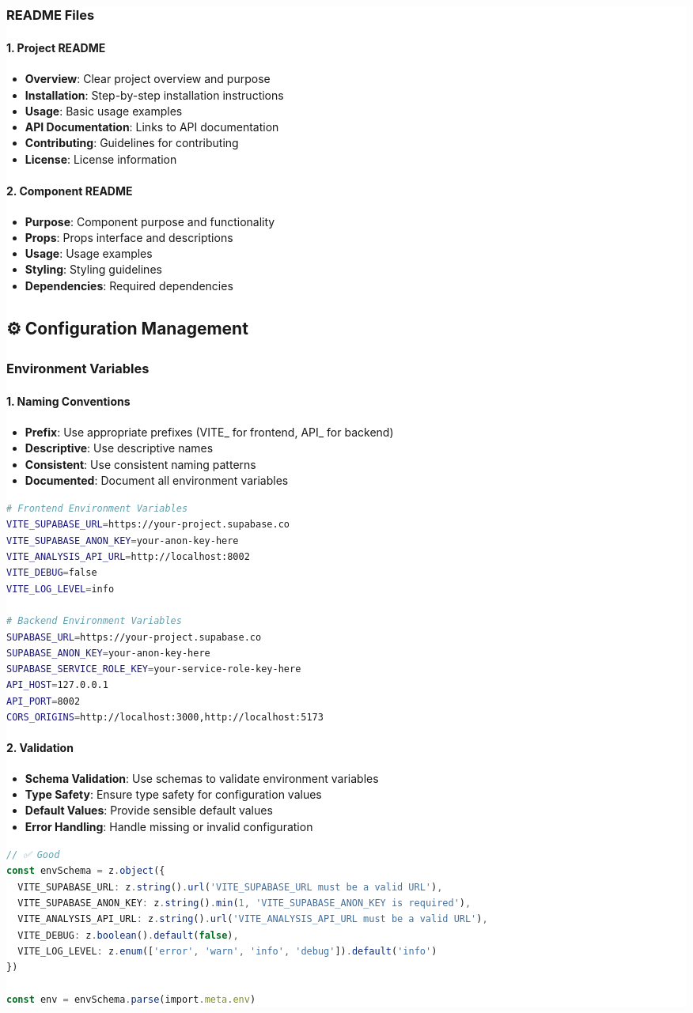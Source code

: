 ### README Files

#### 1. Project README
- **Overview**: Clear project overview and purpose
- **Installation**: Step-by-step installation instructions
- **Usage**: Basic usage examples
- **API Documentation**: Links to API documentation
- **Contributing**: Guidelines for contributing
- **License**: License information

#### 2. Component README
- **Purpose**: Component purpose and functionality
- **Props**: Props interface and descriptions
- **Usage**: Usage examples
- **Styling**: Styling guidelines
- **Dependencies**: Required dependencies

## ⚙️ Configuration Management

### Environment Variables

#### 1. Naming Conventions
- **Prefix**: Use appropriate prefixes (VITE_ for frontend, API_ for backend)
- **Descriptive**: Use descriptive names
- **Consistent**: Use consistent naming patterns
- **Documented**: Document all environment variables

```bash
# Frontend Environment Variables
VITE_SUPABASE_URL=https://your-project.supabase.co
VITE_SUPABASE_ANON_KEY=your-anon-key-here
VITE_ANALYSIS_API_URL=http://localhost:8002
VITE_DEBUG=false
VITE_LOG_LEVEL=info

# Backend Environment Variables
SUPABASE_URL=https://your-project.supabase.co
SUPABASE_ANON_KEY=your-anon-key-here
SUPABASE_SERVICE_ROLE_KEY=your-service-role-key-here
API_HOST=127.0.0.1
API_PORT=8002
CORS_ORIGINS=http://localhost:3000,http://localhost:5173
```

#### 2. Validation
- **Schema Validation**: Use schemas to validate environment variables
- **Type Safety**: Ensure type safety for configuration values
- **Default Values**: Provide sensible default values
- **Error Handling**: Handle missing or invalid configuration

```typescript
// ✅ Good
const envSchema = z.object({
  VITE_SUPABASE_URL: z.string().url('VITE_SUPABASE_URL must be a valid URL'),
  VITE_SUPABASE_ANON_KEY: z.string().min(1, 'VITE_SUPABASE_ANON_KEY is required'),
  VITE_ANALYSIS_API_URL: z.string().url('VITE_ANALYSIS_API_URL must be a valid URL'),
  VITE_DEBUG: z.boolean().default(false),
  VITE_LOG_LEVEL: z.enum(['error', 'warn', 'info', 'debug']).default('info')
})

const env = envSchema.parse(import.meta.env)
```
